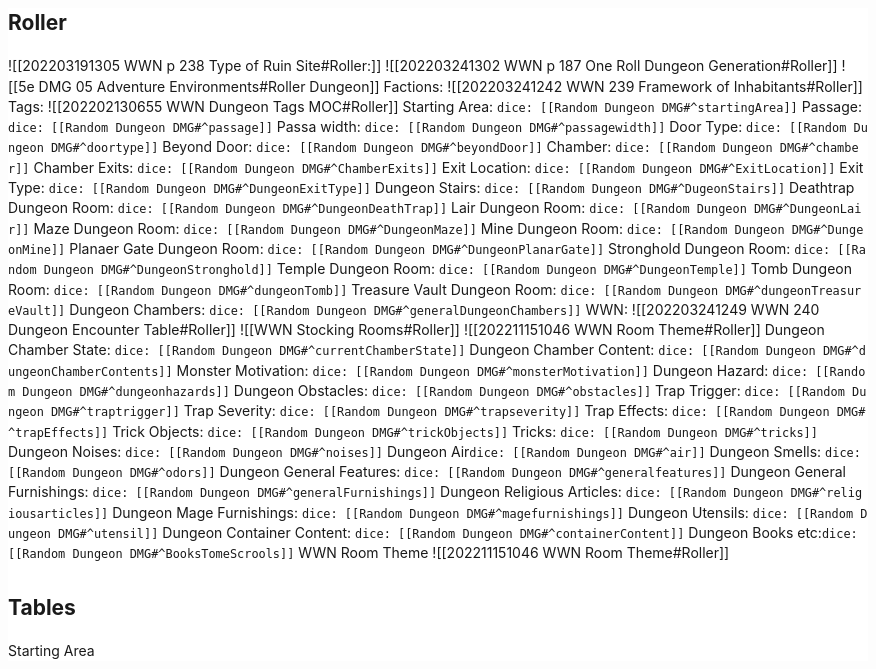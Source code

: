 ## Roller
![[202203191305 WWN p 238 Type of Ruin Site#Roller:]]
![[202203241302 WWN p 187 One Roll Dungeon Generation#Roller]]
![[5e DMG 05 Adventure Environments#Roller Dungeon]]
Factions: ![[202203241242 WWN 239 Framework of Inhabitants#Roller]]
Tags: ![[202202130655 WWN Dungeon Tags MOC#Roller]]
Starting Area: `dice: [[Random Dungeon DMG#^startingArea]]`
Passage: `dice: [[Random Dungeon DMG#^passage]]`
Passa width: `dice: [[Random Dungeon DMG#^passagewidth]]`
Door Type: `dice: [[Random Dungeon DMG#^doortype]]`
Beyond Door: `dice: [[Random Dungeon DMG#^beyondDoor]]`
Chamber: `dice: [[Random Dungeon DMG#^chamber]]`
Chamber Exits: `dice: [[Random Dungeon DMG#^ChamberExits]]`
Exit Location: `dice: [[Random Dungeon DMG#^ExitLocation]]`
Exit Type: `dice: [[Random Dungeon DMG#^DungeonExitType]]`
Dungeon Stairs: `dice: [[Random Dungeon DMG#^DugeonStairs]]`
Deathtrap Dungeon Room: `dice: [[Random Dungeon DMG#^DungeonDeathTrap]]`
Lair Dungeon Room: `dice: [[Random Dungeon DMG#^DungeonLair]]`
Maze Dungeon Room: `dice: [[Random Dungeon DMG#^DungeonMaze]]`
Mine Dungeon Room: `dice: [[Random Dungeon DMG#^DungeonMine]]`
Planaer Gate Dungeon Room: `dice: [[Random Dungeon DMG#^DungeonPlanarGate]]`
Stronghold Dungeon Room: `dice: [[Random Dungeon DMG#^DungeonStronghold]]`
Temple Dungeon Room: `dice: [[Random Dungeon DMG#^DungeonTemple]]`
Tomb Dungeon Room: `dice: [[Random Dungeon DMG#^dungeonTomb]]`
Treasure Vault Dungeon Room: `dice: [[Random Dungeon DMG#^dungeonTreasureVault]]`
Dungeon Chambers: `dice: [[Random Dungeon DMG#^generalDungeonChambers]]`
WWN: ![[202203241249 WWN 240 Dungeon Encounter Table#Roller]]
![[WWN Stocking Rooms#Roller]]
![[202211151046 WWN Room Theme#Roller]]
Dungeon Chamber State: `dice: [[Random Dungeon DMG#^currentChamberState]]`
Dungeon Chamber Content: `dice: [[Random Dungeon DMG#^dungeonChamberContents]]`
Monster Motivation: `dice: [[Random Dungeon DMG#^monsterMotivation]]`
Dungeon Hazard: `dice: [[Random Dungeon DMG#^dungeonhazards]]`
Dungeon Obstacles: `dice: [[Random Dungeon DMG#^obstacles]]`
Trap Trigger: `dice: [[Random Dungeon DMG#^traptrigger]]`
Trap Severity: `dice: [[Random Dungeon DMG#^trapseverity]]`
Trap Effects: `dice: [[Random Dungeon DMG#^trapEffects]]`
Trick Objects: `dice: [[Random Dungeon DMG#^trickObjects]]`
Tricks: `dice: [[Random Dungeon DMG#^tricks]]`
Dungeon Noises: `dice: [[Random Dungeon DMG#^noises]]`
Dungeon Air`dice: [[Random Dungeon DMG#^air]]`
Dungeon Smells: `dice: [[Random Dungeon DMG#^odors]]`
Dungeon General Features: `dice: [[Random Dungeon DMG#^generalfeatures]]`
Dungeon General Furnishings: `dice: [[Random Dungeon DMG#^generalFurnishings]]`
Dungeon Religious Articles: `dice: [[Random Dungeon DMG#^religiousarticles]]`
Dungeon Mage Furnishings: `dice: [[Random Dungeon DMG#^magefurnishings]]`
Dungeon Utensils: `dice: [[Random Dungeon DMG#^utensil]]`
Dungeon Container Content: `dice: [[Random Dungeon DMG#^containerContent]]`
Dungeon Books etc:`dice: [[Random Dungeon DMG#^BooksTomeScrools]]`
WWN Room Theme ![[202211151046 WWN Room Theme#Roller]]
## Tables
Starting Area

